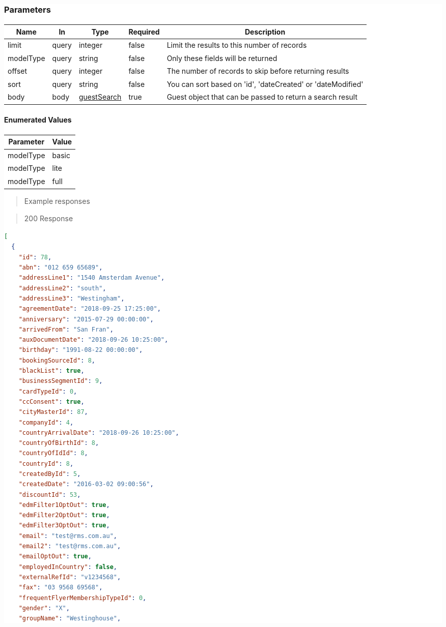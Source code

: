 <h3 id="postguestsearch-parameters">Parameters</h3>

|Name|In|Type|Required|Description|
|---|---|---|---|---|
|limit|query|integer|false|Limit the results to this number of records|
|modelType|query|string|false|Only these fields will be returned|
|offset|query|integer|false|The number of records to skip before returning results|
|sort|query|string|false|You can sort based on 'id', 'dateCreated' or 'dateModified'|
|body|body|[guestSearch](#schemaguestsearch)|true|Guest object that can be passed to return a search result|

#### Enumerated Values

|Parameter|Value|
|---|---|
|modelType|basic|
|modelType|lite|
|modelType|full|

> Example responses

> 200 Response

```json
[
  {
    "id": 78,
    "abn": "012 659 65689",
    "addressLine1": "1540 Amsterdam Avenue",
    "addressLine2": "south",
    "addressLine3": "Westingham",
    "agreementDate": "2018-09-25 17:25:00",
    "anniversary": "2015-07-29 00:00:00",
    "arrivedFrom": "San Fran",
    "auxDocumentDate": "2018-09-26 10:25:00",
    "birthday": "1991-08-22 00:00:00",
    "bookingSourceId": 8,
    "blackList": true,
    "businessSegmentId": 9,
    "cardTypeId": 0,
    "ccConsent": true,
    "cityMasterId": 87,
    "companyId": 4,
    "countryArrivalDate": "2018-09-26 10:25:00",
    "countryOfBirthId": 8,
    "countryOfIdId": 8,
    "countryId": 8,
    "createdById": 5,
    "createdDate": "2016-03-02 09:00:56",
    "discountId": 53,
    "edmFilter1OptOut": true,
    "edmFilter2OptOut": true,
    "edmFilter3OptOut": true,
    "email": "test@rms.com.au",
    "email2": "test@rms.com.au",
    "emailOptOut": true,
    "employedInCountry": false,
    "externalRefId": "v1234568",
    "fax": "03 9568 69568",
    "frequentFlyerMembershipTypeId": 0,
    "gender": "X",
    "groupName": "Westinghouse",
```